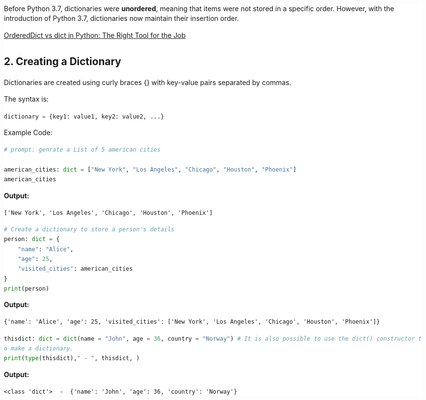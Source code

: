
Before Python 3.7, dictionaries were **unordered**, meaning that items were not stored in a specific order. However, with the introduction of Python 3.7, dictionaries now maintain their insertion order.

[OrderedDict vs dict in Python: The Right Tool for the Job](https://realpython.com/python-ordereddict/)

## **2. Creating a Dictionary**

Dictionaries are created using curly braces {} with key-value pairs separated by commas.

The syntax is:

``` Python
dictionary = {key1: value1, key2: value2, ...}
```

Example Code:

```python
# prompt: genrate a List of 5 american cities

american_cities: dict = ["New York", "Los Angeles", "Chicago", "Houston", "Phoenix"]
american_cities
```

**Output:**
```
['New York', 'Los Angeles', 'Chicago', 'Houston', 'Phoenix']
```

```python
# Create a dictionary to store a person's details
person: dict = {
    "name": "Alice",
    "age": 25,
    "visited_cities": american_cities
}
print(person)
```

**Output:**
```
{'name': 'Alice', 'age': 25, 'visited_cities': ['New York', 'Los Angeles', 'Chicago', 'Houston', 'Phoenix']}
```

```python
thisdict: dict = dict(name = "John", age = 36, country = "Norway") # It is also possible to use the dict() constructor to make a dictionary.
print(type(thisdict)," - ", thisdict, )
```

**Output:**
```
<class 'dict'>  -  {'name': 'John', 'age': 36, 'country': 'Norway'}
```

